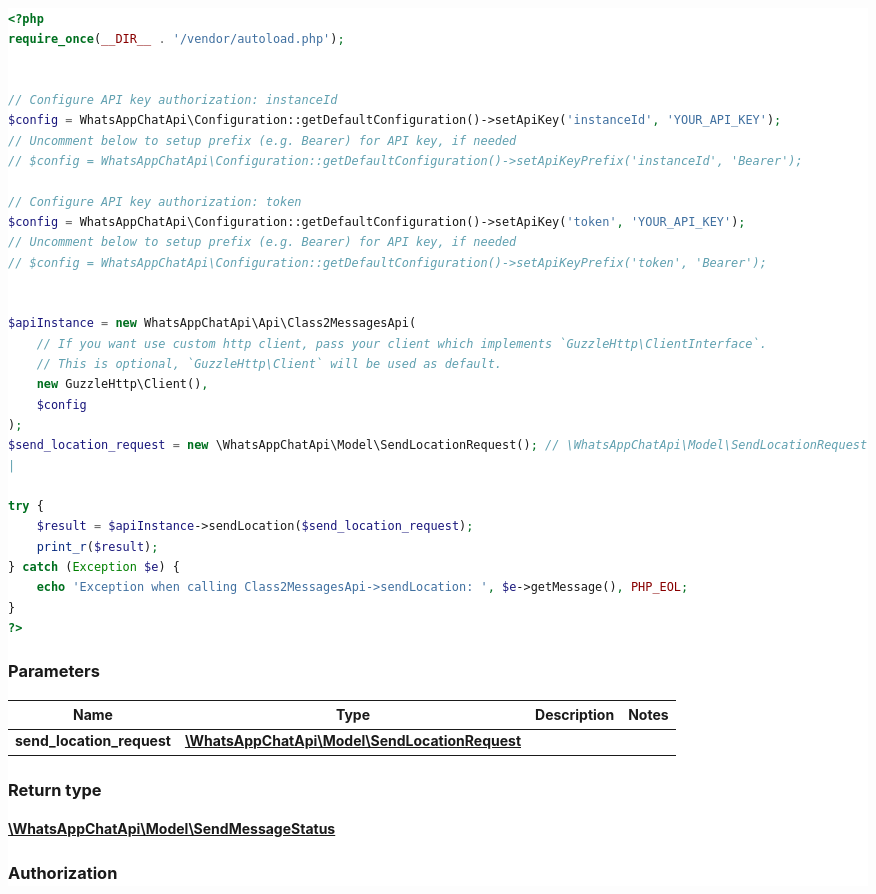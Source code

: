 ```php
<?php
require_once(__DIR__ . '/vendor/autoload.php');


// Configure API key authorization: instanceId
$config = WhatsAppChatApi\Configuration::getDefaultConfiguration()->setApiKey('instanceId', 'YOUR_API_KEY');
// Uncomment below to setup prefix (e.g. Bearer) for API key, if needed
// $config = WhatsAppChatApi\Configuration::getDefaultConfiguration()->setApiKeyPrefix('instanceId', 'Bearer');

// Configure API key authorization: token
$config = WhatsAppChatApi\Configuration::getDefaultConfiguration()->setApiKey('token', 'YOUR_API_KEY');
// Uncomment below to setup prefix (e.g. Bearer) for API key, if needed
// $config = WhatsAppChatApi\Configuration::getDefaultConfiguration()->setApiKeyPrefix('token', 'Bearer');


$apiInstance = new WhatsAppChatApi\Api\Class2MessagesApi(
    // If you want use custom http client, pass your client which implements `GuzzleHttp\ClientInterface`.
    // This is optional, `GuzzleHttp\Client` will be used as default.
    new GuzzleHttp\Client(),
    $config
);
$send_location_request = new \WhatsAppChatApi\Model\SendLocationRequest(); // \WhatsAppChatApi\Model\SendLocationRequest | 

try {
    $result = $apiInstance->sendLocation($send_location_request);
    print_r($result);
} catch (Exception $e) {
    echo 'Exception when calling Class2MessagesApi->sendLocation: ', $e->getMessage(), PHP_EOL;
}
?>
```

### Parameters


Name | Type | Description  | Notes
------------- | ------------- | ------------- | -------------
 **send_location_request** | [**\WhatsAppChatApi\Model\SendLocationRequest**](../Model/SendLocationRequest.md)|  |

### Return type

[**\WhatsAppChatApi\Model\SendMessageStatus**](../Model/SendMessageStatus.md)

### Authorization
